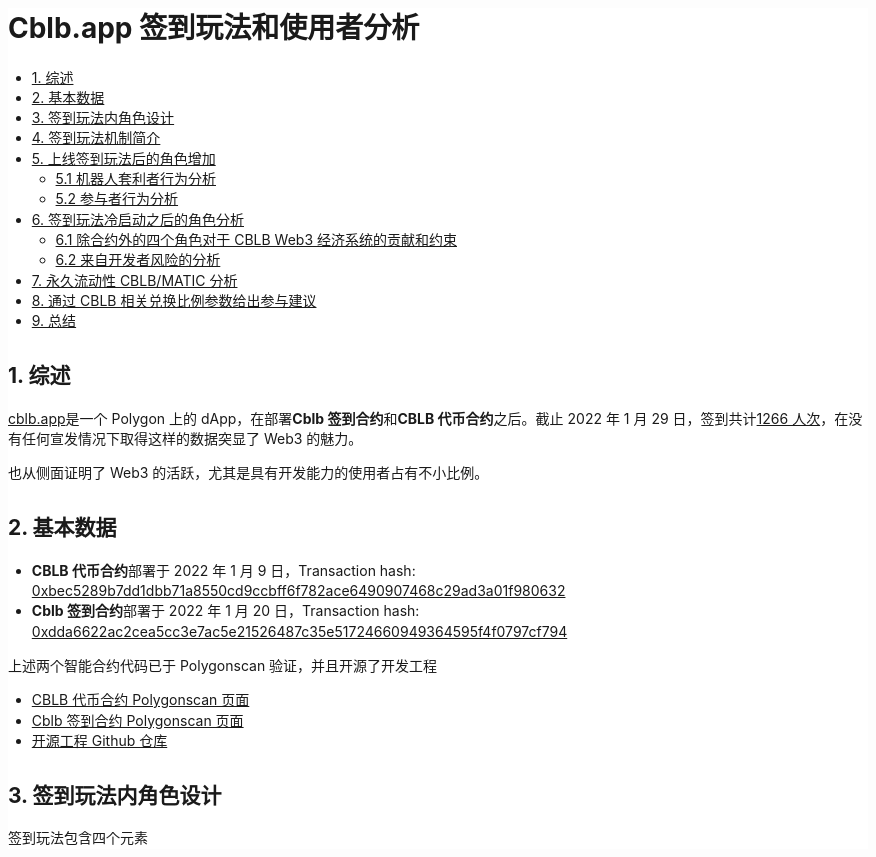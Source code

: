 # Cblb.app 签到玩法和使用者分析



- [1. 综述](#1-综述)
- [2. 基本数据](#2-基本数据)
- [3. 签到玩法内角色设计](#3-签到玩法内角色设计)
- [4. 签到玩法机制简介](#4-签到玩法机制简介)
- [5. 上线签到玩法后的角色增加](#5-上线签到玩法后的角色增加)
  - [5.1 机器人套利者行为分析](#51-机器人套利者行为分析)
  - [5.2 参与者行为分析](#52-参与者行为分析)
- [6. 签到玩法冷启动之后的角色分析](#6-签到玩法冷启动之后的角色分析)
  - [6.1 除合约外的四个角色对于 CBLB Web3 经济系统的贡献和约束](#61-除合约外的四个角色对于cblb-web3经济系统的贡献和约束)
  - [6.2 来自开发者风险的分析](#62-来自开发者风险的分析)
- [7. 永久流动性 CBLB/MATIC 分析](#7-永久流动性cblbmatic分析)
- [8. 通过 CBLB 相关兑换比例参数给出参与建议](#8-通过cblb相关兑换比例参数给出参与建议)
- [9. 总结](#9-总结)



<a id="1-综述"></a>

## 1. 综述

[cblb.app](https://cblb.app/supervise/cblb-token-info)是一个 Polygon 上的 dApp，在部署**Cblb 签到合约**和**CBLB 代币合约**之后。截止 2022 年 1 月 29 日，签到共计[1266 人次](https://polygonscan.com/tx/0x15721e4e874ccc9d867851e36917db3d5302e418000e8d9fd65e04e6d187f076)，在没有任何宣发情况下取得这样的数据突显了 Web3 的魅力。

也从侧面证明了 Web3 的活跃，尤其是具有开发能力的使用者占有不小比例。

<a id="2-基本数据"></a>

## 2. 基本数据

- **CBLB 代币合约**部署于 2022 年 1 月 9 日，Transaction hash: [0xbec5289b7dd1dbb71a8550cd9ccbff6f782ace6490907468c29ad3a01f980632](https://polygonscan.com/tx/0xbec5289b7dd1dbb71a8550cd9ccbff6f782ace6490907468c29ad3a01f980632)
- **Cblb 签到合约**部署于 2022 年 1 月 20 日，Transaction hash: [0xdda6622ac2cea5cc3e7ac5e21526487c35e51724660949364595f4f0797cf794](https://polygonscan.com/tx/0xdda6622ac2cea5cc3e7ac5e21526487c35e51724660949364595f4f0797cf794)

上述两个智能合约代码已于 Polygonscan 验证，并且开源了开发工程

- [CBLB 代币合约 Polygonscan 页面](https://polygonscan.com/address/0x7a45922F95C845Ff9bE01112AfCF207968a9cA0B#code)
- [Cblb 签到合约 Polygonscan 页面](https://polygonscan.com/address/0x15942E96becA7fA6081740dFB74D7702ec2C3B88#code)
- [开源工程 Github 仓库](https://github.com/cblb-app/cblb-token-checkin-contracts)

<a id="3-签到玩法内角色设计"></a>

## 3. 签到玩法内角色设计

签到玩法包含四个元素
